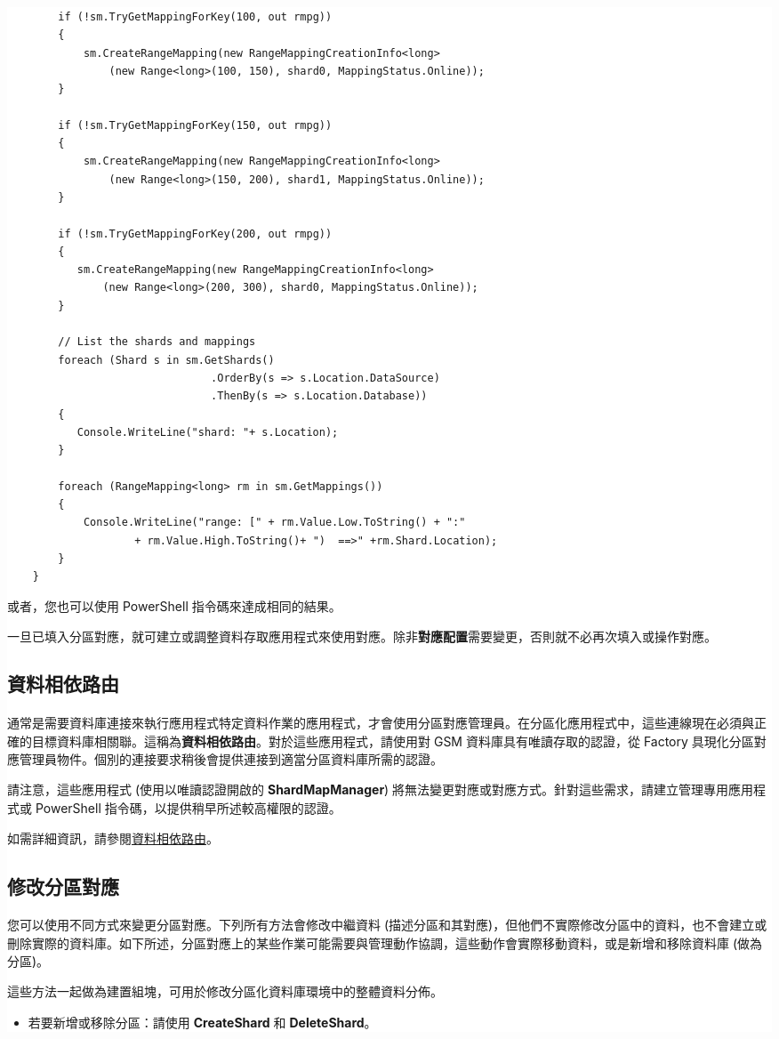             if (!sm.TryGetMappingForKey(100, out rmpg)) 
            { 
                sm.CreateRangeMapping(new RangeMappingCreationInfo<long> 
                    (new Range<long>(100, 150), shard0, MappingStatus.Online)); 
            } 

            if (!sm.TryGetMappingForKey(150, out rmpg)) 
            { 
                sm.CreateRangeMapping(new RangeMappingCreationInfo<long> 
                    (new Range<long>(150, 200), shard1, MappingStatus.Online)); 
            } 

            if (!sm.TryGetMappingForKey(200, out rmpg)) 
            { 
               sm.CreateRangeMapping(new RangeMappingCreationInfo<long> 
                   (new Range<long>(200, 300), shard0, MappingStatus.Online)); 
            } 

            // List the shards and mappings 
            foreach (Shard s in sm.GetShards()
                                    .OrderBy(s => s.Location.DataSource)
                                    .ThenBy(s => s.Location.Database))
            { 
               Console.WriteLine("shard: "+ s.Location); 
            } 

            foreach (RangeMapping<long> rm in sm.GetMappings()) 
            { 
                Console.WriteLine("range: [" + rm.Value.Low.ToString() + ":" 
                        + rm.Value.High.ToString()+ ")  ==>" +rm.Shard.Location); 
            } 
        } 
 
或者，您也可以使用 PowerShell 指令碼來達成相同的結果。

一旦已填入分區對應，就可建立或調整資料存取應用程式來使用對應。除非**對應配置**需要變更，否則就不必再次填入或操作對應。

## 資料相依路由 

通常是需要資料庫連接來執行應用程式特定資料作業的應用程式，才會使用分區對應管理員。在分區化應用程式中，這些連線現在必須與正確的目標資料庫相關聯。這稱為**資料相依路由**。對於這些應用程式，請使用對 GSM 資料庫具有唯讀存取的認證，從 Factory 具現化分區對應管理員物件。個別的連接要求稍後會提供連接到適當分區資料庫所需的認證。

請注意，這些應用程式 (使用以唯讀認證開啟的 **ShardMapManager**) 將無法變更對應或對應方式。針對這些需求，請建立管理專用應用程式或 PowerShell 指令碼，以提供稍早所述較高權限的認證。

如需詳細資訊，請參閱[資料相依路由](sql-database-elastic-scale-data-dependent-routing.md)。

## 修改分區對應 

您可以使用不同方式來變更分區對應。下列所有方法會修改中繼資料 (描述分區和其對應)，但他們不實際修改分區中的資料，也不會建立或刪除實際的資料庫。如下所述，分區對應上的某些作業可能需要與管理動作協調，這些動作會實際移動資料，或是新增和移除資料庫 (做為分區)。

這些方法一起做為建置組塊，可用於修改分區化資料庫環境中的整體資料分佈。

* 若要新增或移除分區：請使用 **CreateShard** 和 **DeleteShard**。 
    